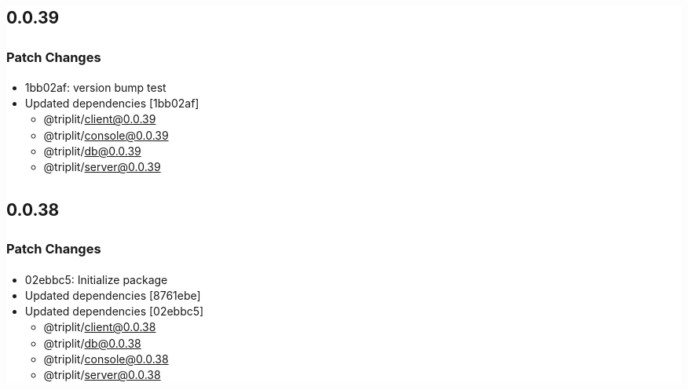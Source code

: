 ## 0.0.39

### Patch Changes

- 1bb02af: version bump test
- Updated dependencies [1bb02af]
  - @triplit/client@0.0.39
  - @triplit/console@0.0.39
  - @triplit/db@0.0.39
  - @triplit/server@0.0.39

## 0.0.38

### Patch Changes

- 02ebbc5: Initialize package
- Updated dependencies [8761ebe]
- Updated dependencies [02ebbc5]
  - @triplit/client@0.0.38
  - @triplit/db@0.0.38
  - @triplit/console@0.0.38
  - @triplit/server@0.0.38
